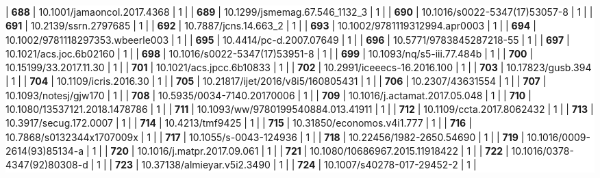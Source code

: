 | **688** | 10.1001/jamaoncol.2017.4368                        | 1                    |
| **689** | 10.1299/jsmemag.67.546\_1132\_3                    | 1                    |
| **690** | 10.1016/s0022-5347(17)53057-8                      | 1                    |
| **691** | 10.2139/ssrn.2797685                               | 1                    |
| **692** | 10.7887/jcns.14.663\_2                             | 1                    |
| **693** | 10.1002/9781119312994.apr0003                      | 1                    |
| **694** | 10.1002/9781118297353.wbeerle003                   | 1                    |
| **695** | 10.4414/pc-d.2007.07649                            | 1                    |
| **696** | 10.5771/9783845287218-55                           | 1                    |
| **697** | 10.1021/acs.joc.6b02160                            | 1                    |
| **698** | 10.1016/s0022-5347(17)53951-8                      | 1                    |
| **699** | 10.1093/nq/s5-iii.77.484b                          | 1                    |
| **700** | 10.15199/33.2017.11.30                             | 1                    |
| **701** | 10.1021/acs.jpcc.6b10833                           | 1                    |
| **702** | 10.2991/iceeecs-16.2016.100                        | 1                    |
| **703** | 10.17823/gusb.394                                  | 1                    |
| **704** | 10.1109/icris.2016.30                              | 1                    |
| **705** | 10.21817/ijet/2016/v8i5/160805431                  | 1                    |
| **706** | 10.2307/43631554                                   | 1                    |
| **707** | 10.1093/notesj/gjw170                              | 1                    |
| **708** | 10.5935/0034-7140.20170006                         | 1                    |
| **709** | 10.1016/j.actamat.2017.05.048                      | 1                    |
| **710** | 10.1080/13537121.2018.1478786                      | 1                    |
| **711** | 10.1093/ww/9780199540884.013.41911                 | 1                    |
| **712** | 10.1109/ccta.2017.8062432                          | 1                    |
| **713** | 10.3917/secug.172.0007                             | 1                    |
| **714** | 10.4213/tmf9425                                    | 1                    |
| **715** | 10.31850/economos.v4i1.777                         | 1                    |
| **716** | 10.7868/s0132344x1707009x                          | 1                    |
| **717** | 10.1055/s-0043-124936                              | 1                    |
| **718** | 10.22456/1982-2650.54690                           | 1                    |
| **719** | 10.1016/0009-2614(93)85134-a                       | 1                    |
| **720** | 10.1016/j.matpr.2017.09.061                        | 1                    |
| **721** | 10.1080/10686967.2015.11918422                     | 1                    |
| **722** | 10.1016/0378-4347(92)80308-d                       | 1                    |
| **723** | 10.37138/almieyar.v5i2.3490                        | 1                    |
| **724** | 10.1007/s40278-017-29452-2                         | 1                    |